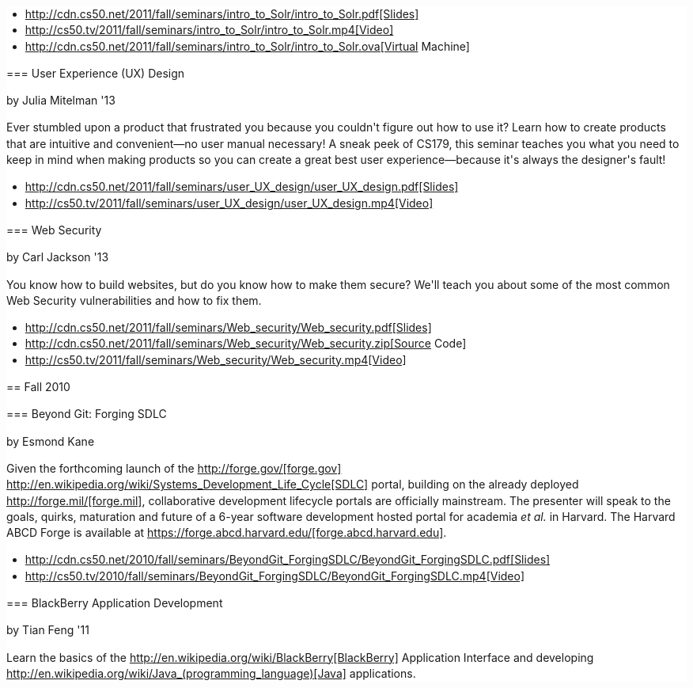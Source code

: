 * http://cdn.cs50.net/2011/fall/seminars/intro_to_Solr/intro_to_Solr.pdf[Slides]
* http://cs50.tv/2011/fall/seminars/intro_to_Solr/intro_to_Solr.mp4[Video]
* http://cdn.cs50.net/2011/fall/seminars/intro_to_Solr/intro_to_Solr.ova[Virtual Machine]


=== User Experience (UX) Design

by Julia Mitelman '13

Ever stumbled upon a product that frustrated you because you couldn't
figure out how to use it? Learn how to create products that are
intuitive and convenient—no user manual necessary! A sneak peek of
CS179, this seminar teaches you what you need to keep in mind when
making products so you can create a great best user experience—because
it's always the designer's fault!

* http://cdn.cs50.net/2011/fall/seminars/user_UX_design/user_UX_design.pdf[Slides]
* http://cs50.tv/2011/fall/seminars/user_UX_design/user_UX_design.mp4[Video]


=== Web Security

by Carl Jackson '13

You know how to build websites, but do you know how to make them secure?
We'll teach you about some of the most common Web Security
vulnerabilities and how to fix them.

* http://cdn.cs50.net/2011/fall/seminars/Web_security/Web_security.pdf[Slides]
* http://cdn.cs50.net/2011/fall/seminars/Web_security/Web_security.zip[Source Code]
* http://cs50.tv/2011/fall/seminars/Web_security/Web_security.mp4[Video]


== Fall 2010


=== Beyond Git: Forging SDLC

by Esmond Kane

Given the forthcoming launch of the http://forge.gov/[forge.gov]
http://en.wikipedia.org/wiki/Systems_Development_Life_Cycle[SDLC]
portal, building on the already deployed http://forge.mil/[forge.mil],
collaborative development lifecycle portals are officially mainstream.
The presenter will speak to the goals, quirks, maturation and future of
a 6-year software development hosted portal for academia _et al._ in
Harvard. The Harvard ABCD Forge is available at
https://forge.abcd.harvard.edu/[forge.abcd.harvard.edu].

* http://cdn.cs50.net/2010/fall/seminars/BeyondGit_ForgingSDLC/BeyondGit_ForgingSDLC.pdf[Slides]
* http://cs50.tv/2010/fall/seminars/BeyondGit_ForgingSDLC/BeyondGit_ForgingSDLC.mp4[Video]


=== BlackBerry Application Development

by Tian Feng '11

Learn the basics of the http://en.wikipedia.org/wiki/BlackBerry[BlackBerry] Application
Interface and developing http://en.wikipedia.org/wiki/Java_(programming_language)[Java]
applications.
